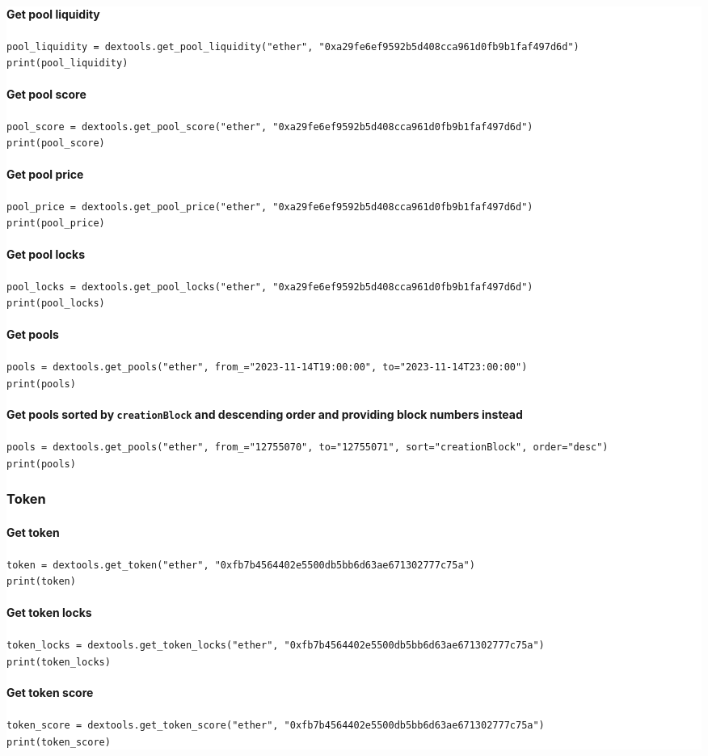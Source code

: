 #### Get pool liquidity
```
pool_liquidity = dextools.get_pool_liquidity("ether", "0xa29fe6ef9592b5d408cca961d0fb9b1faf497d6d")
print(pool_liquidity)
```

#### Get pool score
```
pool_score = dextools.get_pool_score("ether", "0xa29fe6ef9592b5d408cca961d0fb9b1faf497d6d")
print(pool_score)
```

#### Get pool price
```
pool_price = dextools.get_pool_price("ether", "0xa29fe6ef9592b5d408cca961d0fb9b1faf497d6d")
print(pool_price)
```

#### Get pool locks
```
pool_locks = dextools.get_pool_locks("ether", "0xa29fe6ef9592b5d408cca961d0fb9b1faf497d6d")
print(pool_locks)
```

#### Get pools
```
pools = dextools.get_pools("ether", from_="2023-11-14T19:00:00", to="2023-11-14T23:00:00")
print(pools)
```

#### Get pools sorted by `creationBlock` and descending order and providing block numbers instead
```
pools = dextools.get_pools("ether", from_="12755070", to="12755071", sort="creationBlock", order="desc")
print(pools)
```

### Token
#### Get token
```
token = dextools.get_token("ether", "0xfb7b4564402e5500db5bb6d63ae671302777c75a")
print(token)
```

#### Get token locks
```
token_locks = dextools.get_token_locks("ether", "0xfb7b4564402e5500db5bb6d63ae671302777c75a")
print(token_locks)
```

#### Get token score
```
token_score = dextools.get_token_score("ether", "0xfb7b4564402e5500db5bb6d63ae671302777c75a")
print(token_score)
```
